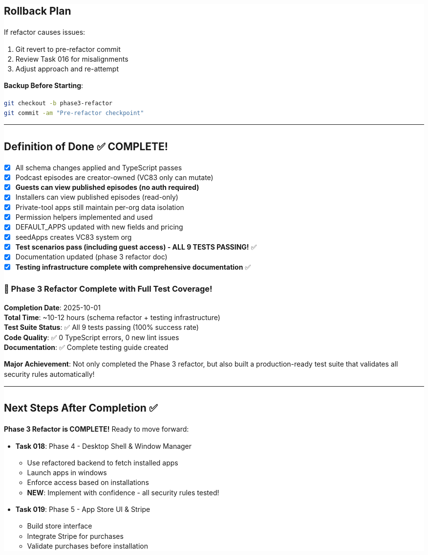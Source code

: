 ## Rollback Plan

If refactor causes issues:
1. Git revert to pre-refactor commit
2. Review Task 016 for misalignments
3. Adjust approach and re-attempt

**Backup Before Starting**:
```bash
git checkout -b phase3-refactor
git commit -am "Pre-refactor checkpoint"
```

---

## Definition of Done ✅ COMPLETE!

- [x] All schema changes applied and TypeScript passes
- [x] Podcast episodes are creator-owned (VC83 only can mutate)
- [x] **Guests can view published episodes (no auth required)**
- [x] Installers can view published episodes (read-only)
- [x] Private-tool apps still maintain per-org data isolation
- [x] Permission helpers implemented and used
- [x] DEFAULT_APPS updated with new fields and pricing
- [x] seedApps creates VC83 system org
- [x] **Test scenarios pass (including guest access) - ALL 9 TESTS PASSING!** ✅
- [x] Documentation updated (phase 3 refactor doc)
- [x] **Testing infrastructure complete with comprehensive documentation** ✅

### 🎉 Phase 3 Refactor Complete with Full Test Coverage!

**Completion Date**: 2025-10-01  
**Total Time**: ~10-12 hours (schema refactor + testing infrastructure)  
**Test Suite Status**: ✅ All 9 tests passing (100% success rate)  
**Code Quality**: ✅ 0 TypeScript errors, 0 new lint issues  
**Documentation**: ✅ Complete testing guide created

**Major Achievement**: Not only completed the Phase 3 refactor, but also built a production-ready test suite that validates all security rules automatically!

---

## Next Steps After Completion ✅

**Phase 3 Refactor is COMPLETE!** Ready to move forward:

- **Task 018**: Phase 4 - Desktop Shell & Window Manager
  - Use refactored backend to fetch installed apps
  - Launch apps in windows
  - Enforce access based on installations
  - **NEW**: Implement with confidence - all security rules tested!

- **Task 019**: Phase 5 - App Store UI & Stripe
  - Build store interface
  - Integrate Stripe for purchases
  - Validate purchases before installation
